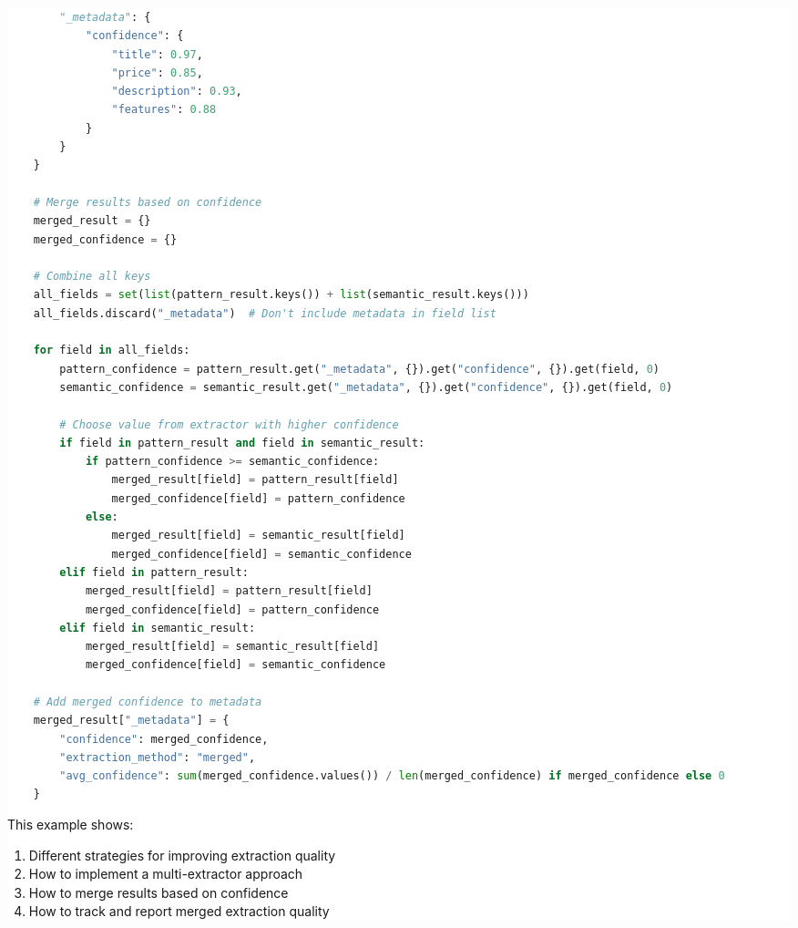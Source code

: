 ```python
        "_metadata": {
            "confidence": {
                "title": 0.97,
                "price": 0.85,
                "description": 0.93,
                "features": 0.88
            }
        }
    }
    
    # Merge results based on confidence
    merged_result = {}
    merged_confidence = {}
    
    # Combine all keys
    all_fields = set(list(pattern_result.keys()) + list(semantic_result.keys()))
    all_fields.discard("_metadata")  # Don't include metadata in field list
    
    for field in all_fields:
        pattern_confidence = pattern_result.get("_metadata", {}).get("confidence", {}).get(field, 0)
        semantic_confidence = semantic_result.get("_metadata", {}).get("confidence", {}).get(field, 0)
        
        # Choose value from extractor with higher confidence
        if field in pattern_result and field in semantic_result:
            if pattern_confidence >= semantic_confidence:
                merged_result[field] = pattern_result[field]
                merged_confidence[field] = pattern_confidence
            else:
                merged_result[field] = semantic_result[field]
                merged_confidence[field] = semantic_confidence
        elif field in pattern_result:
            merged_result[field] = pattern_result[field]
            merged_confidence[field] = pattern_confidence
        elif field in semantic_result:
            merged_result[field] = semantic_result[field]
            merged_confidence[field] = semantic_confidence
    
    # Add merged confidence to metadata
    merged_result["_metadata"] = {
        "confidence": merged_confidence,
        "extraction_method": "merged",
        "avg_confidence": sum(merged_confidence.values()) / len(merged_confidence) if merged_confidence else 0
    }
```

This example shows:
1. Different strategies for improving extraction quality
2. How to implement a multi-extractor approach
3. How to merge results based on confidence
4. How to track and report merged extraction quality